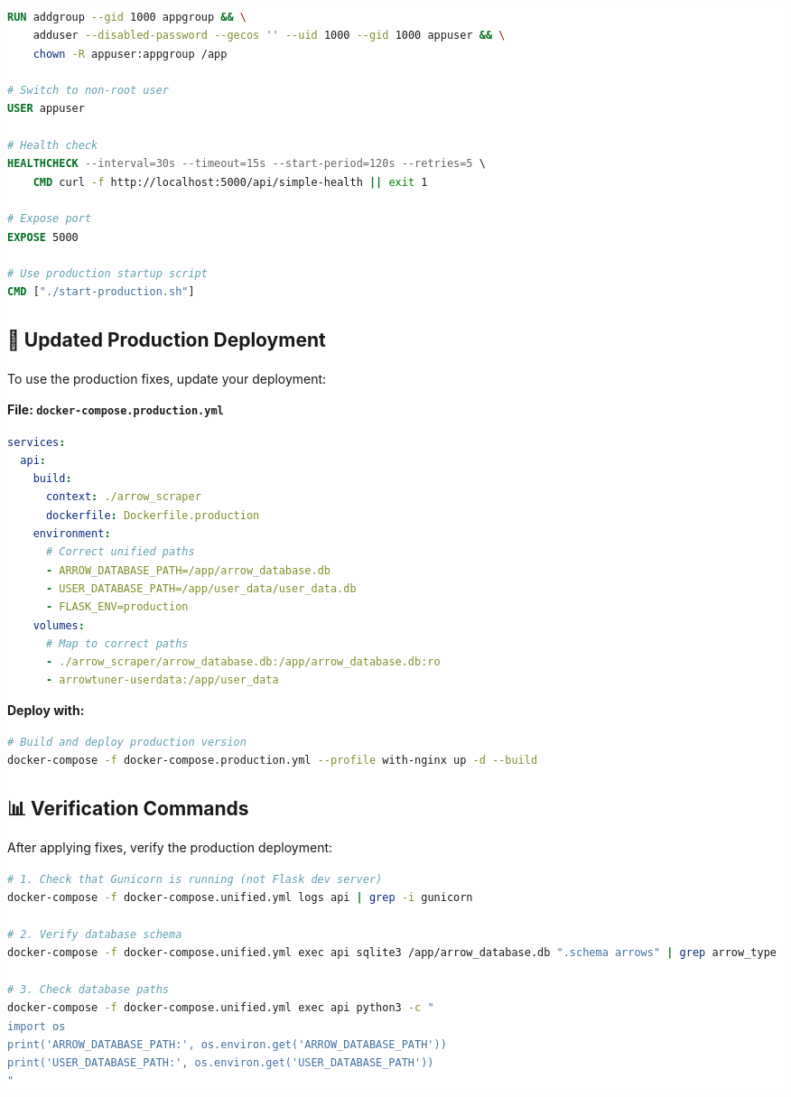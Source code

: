```dockerfile
RUN addgroup --gid 1000 appgroup && \
    adduser --disabled-password --gecos '' --uid 1000 --gid 1000 appuser && \
    chown -R appuser:appgroup /app

# Switch to non-root user
USER appuser

# Health check
HEALTHCHECK --interval=30s --timeout=15s --start-period=120s --retries=5 \
    CMD curl -f http://localhost:5000/api/simple-health || exit 1

# Expose port
EXPOSE 5000

# Use production startup script
CMD ["./start-production.sh"]
```

## 🚀 Updated Production Deployment

To use the production fixes, update your deployment:

**File: `docker-compose.production.yml`**
```yaml
services:
  api:
    build:
      context: ./arrow_scraper
      dockerfile: Dockerfile.production
    environment:
      # Correct unified paths
      - ARROW_DATABASE_PATH=/app/arrow_database.db
      - USER_DATABASE_PATH=/app/user_data/user_data.db
      - FLASK_ENV=production
    volumes:
      # Map to correct paths
      - ./arrow_scraper/arrow_database.db:/app/arrow_database.db:ro
      - arrowtuner-userdata:/app/user_data
```

**Deploy with:**
```bash
# Build and deploy production version
docker-compose -f docker-compose.production.yml --profile with-nginx up -d --build
```

## 📊 Verification Commands

After applying fixes, verify the production deployment:

```bash
# 1. Check that Gunicorn is running (not Flask dev server)
docker-compose -f docker-compose.unified.yml logs api | grep -i gunicorn

# 2. Verify database schema
docker-compose -f docker-compose.unified.yml exec api sqlite3 /app/arrow_database.db ".schema arrows" | grep arrow_type

# 3. Check database paths
docker-compose -f docker-compose.unified.yml exec api python3 -c "
import os
print('ARROW_DATABASE_PATH:', os.environ.get('ARROW_DATABASE_PATH'))
print('USER_DATABASE_PATH:', os.environ.get('USER_DATABASE_PATH'))
"

```